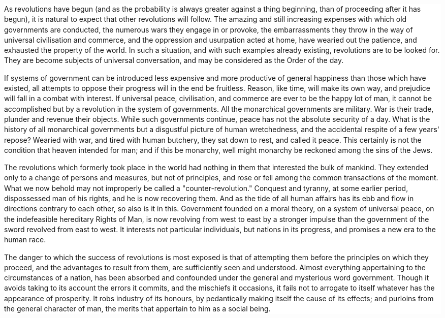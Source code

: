    As revolutions have begun (and as the probability is always greater
   against a thing beginning, than of proceeding after it has begun), it is
   natural to expect that other revolutions will follow. The amazing and
   still increasing expenses with which old governments are conducted, the
   numerous wars they engage in or provoke, the embarrassments they throw in
   the way of universal civilisation and commerce, and the oppression and
   usurpation acted at home, have wearied out the patience, and exhausted the
   property of the world. In such a situation, and with such examples already
   existing, revolutions are to be looked for. They are become subjects of
   universal conversation, and may be considered as the Order of the day.

   If systems of government can be introduced less expensive and more
   productive of general happiness than those which have existed, all
   attempts to oppose their progress will in the end be fruitless. Reason,
   like time, will make its own way, and prejudice will fall in a combat with
   interest. If universal peace, civilisation, and commerce are ever to be
   the happy lot of man, it cannot be accomplished but by a revolution in the
   system of governments. All the monarchical governments are military. War
   is their trade, plunder and revenue their objects. While such governments
   continue, peace has not the absolute security of a day. What is the
   history of all monarchical governments but a disgustful picture of human
   wretchedness, and the accidental respite of a few years' repose? Wearied
   with war, and tired with human butchery, they sat down to rest, and called
   it peace. This certainly is not the condition that heaven intended for
   man; and if this be monarchy, well might monarchy be reckoned among the
   sins of the Jews.

   The revolutions which formerly took place in the world had nothing in them
   that interested the bulk of mankind. They extended only to a change of
   persons and measures, but not of principles, and rose or fell among the
   common transactions of the moment. What we now behold may not improperly
   be called a "counter-revolution." Conquest and tyranny, at some earlier
   period, dispossessed man of his rights, and he is now recovering them. And
   as the tide of all human affairs has its ebb and flow in directions
   contrary to each other, so also is it in this. Government founded on a
   moral theory, on a system of universal peace, on the indefeasible
   hereditary Rights of Man, is now revolving from west to east by a stronger
   impulse than the government of the sword revolved from east to west. It
   interests not particular individuals, but nations in its progress, and
   promises a new era to the human race.

   The danger to which the success of revolutions is most exposed is that of
   attempting them before the principles on which they proceed, and the
   advantages to result from them, are sufficiently seen and understood.
   Almost everything appertaining to the circumstances of a nation, has been
   absorbed and confounded under the general and mysterious word government.
   Though it avoids taking to its account the errors it commits, and the
   mischiefs it occasions, it fails not to arrogate to itself whatever has
   the appearance of prosperity. It robs industry of its honours, by
   pedantically making itself the cause of its effects; and purloins from the
   general character of man, the merits that appertain to him as a social
   being.
